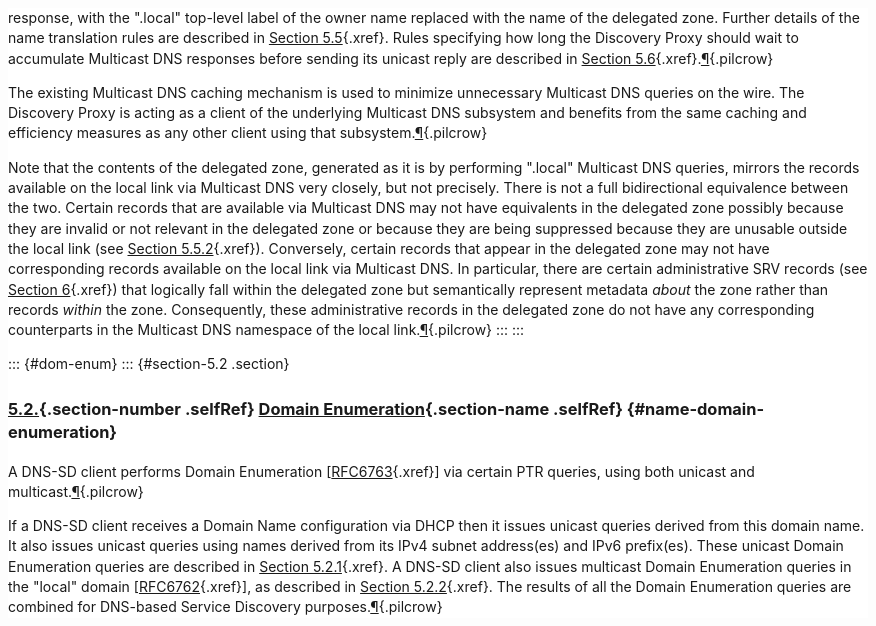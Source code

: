 response, with the \".local\" top-level label of the owner name replaced
with the name of the delegated zone. Further details of the name
translation rules are described in [Section 5.5](#translation){.xref}.
Rules specifying how long the Discovery Proxy should wait to accumulate
Multicast DNS responses before sending its unicast reply are described
in [Section 5.6](#aggregation){.xref}.[¶](#section-5.1-6){.pilcrow}

The existing Multicast DNS caching mechanism is used to minimize
unnecessary Multicast DNS queries on the wire. The Discovery Proxy is
acting as a client of the underlying Multicast DNS subsystem and
benefits from the same caching and efficiency measures as any other
client using that subsystem.[¶](#section-5.1-7){.pilcrow}

Note that the contents of the delegated zone, generated as it is by
performing \".local\" Multicast DNS queries, mirrors the records
available on the local link via Multicast DNS very closely, but not
precisely. There is not a full bidirectional equivalence between the
two. Certain records that are available via Multicast DNS may not have
equivalents in the delegated zone possibly because they are invalid or
not relevant in the delegated zone or because they are being suppressed
because they are unusable outside the local link (see [Section
5.5.2](#unusable){.xref}). Conversely, certain records that appear in
the delegated zone may not have corresponding records available on the
local link via Multicast DNS. In particular, there are certain
administrative SRV records (see [Section 6](#admin){.xref}) that
logically fall within the delegated zone but semantically represent
metadata *about* the zone rather than records *within* the zone.
Consequently, these administrative records in the delegated zone do not
have any corresponding counterparts in the Multicast DNS namespace of
the local link.[¶](#section-5.1-8){.pilcrow}
:::
:::

::: {#dom-enum}
::: {#section-5.2 .section}
### [5.2.](#section-5.2){.section-number .selfRef} [Domain Enumeration](#name-domain-enumeration){.section-name .selfRef} {#name-domain-enumeration}

A DNS-SD client performs Domain Enumeration
\[[RFC6763](#RFC6763){.xref}\] via certain PTR queries, using both
unicast and multicast.[¶](#section-5.2-1){.pilcrow}

If a DNS-SD client receives a Domain Name configuration via DHCP then it
issues unicast queries derived from this domain name. It also issues
unicast queries using names derived from its IPv4 subnet address(es) and
IPv6 prefix(es). These unicast Domain Enumeration queries are described
in [Section 5.2.1](#unicast){.xref}. A DNS-SD client also issues
multicast Domain Enumeration queries in the \"local\" domain
\[[RFC6762](#RFC6762){.xref}\], as described in [Section
5.2.2](#multicast){.xref}. The results of all the Domain Enumeration
queries are combined for DNS-based Service Discovery
purposes.[¶](#section-5.2-2){.pilcrow}
